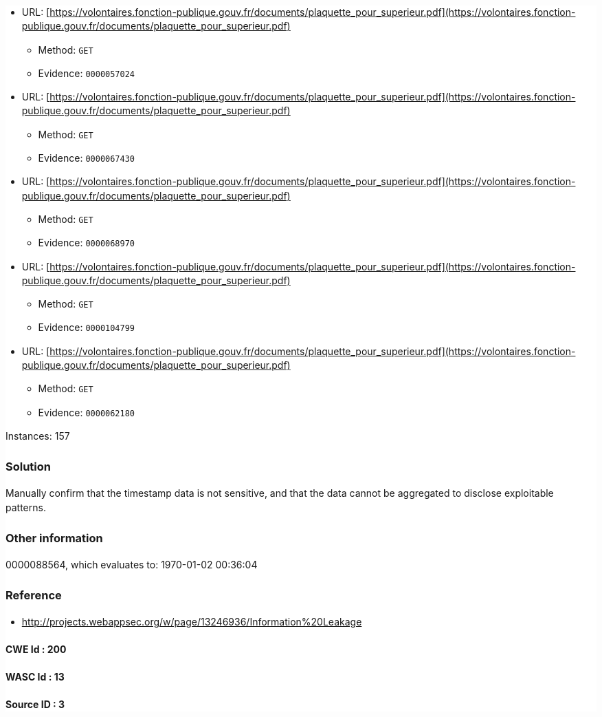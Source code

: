   
* URL: [https://volontaires.fonction-publique.gouv.fr/documents/plaquette_pour_superieur.pdf](https://volontaires.fonction-publique.gouv.fr/documents/plaquette_pour_superieur.pdf)
  
  
  * Method: `GET`
  
  
  * Evidence: `0000057024`
  
  
  
  
* URL: [https://volontaires.fonction-publique.gouv.fr/documents/plaquette_pour_superieur.pdf](https://volontaires.fonction-publique.gouv.fr/documents/plaquette_pour_superieur.pdf)
  
  
  * Method: `GET`
  
  
  * Evidence: `0000067430`
  
  
  
  
* URL: [https://volontaires.fonction-publique.gouv.fr/documents/plaquette_pour_superieur.pdf](https://volontaires.fonction-publique.gouv.fr/documents/plaquette_pour_superieur.pdf)
  
  
  * Method: `GET`
  
  
  * Evidence: `0000068970`
  
  
  
  
* URL: [https://volontaires.fonction-publique.gouv.fr/documents/plaquette_pour_superieur.pdf](https://volontaires.fonction-publique.gouv.fr/documents/plaquette_pour_superieur.pdf)
  
  
  * Method: `GET`
  
  
  * Evidence: `0000104799`
  
  
  
  
* URL: [https://volontaires.fonction-publique.gouv.fr/documents/plaquette_pour_superieur.pdf](https://volontaires.fonction-publique.gouv.fr/documents/plaquette_pour_superieur.pdf)
  
  
  * Method: `GET`
  
  
  * Evidence: `0000062180`
  
  
  
  
Instances: 157
  
### Solution
<p>Manually confirm that the timestamp data is not sensitive, and that the data cannot be aggregated to disclose exploitable patterns.</p>
  
### Other information
<p>0000088564, which evaluates to: 1970-01-02 00:36:04</p>
  
### Reference
* http://projects.webappsec.org/w/page/13246936/Information%20Leakage

  
#### CWE Id : 200
  
#### WASC Id : 13
  
#### Source ID : 3
